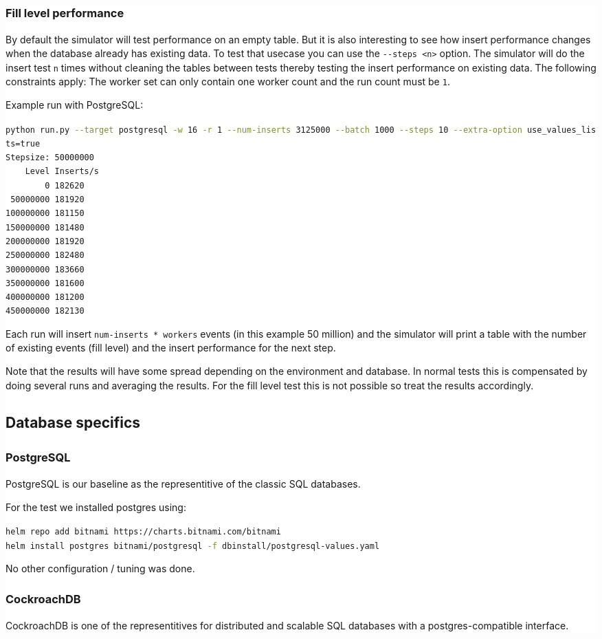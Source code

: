 ### Fill level performance

By default the simulator will test performance on an empty table. But it is also interesting to see how insert performance changes when the database already has existing data. To test that usecase you can use the `--steps <n>` option. The simulator will do the insert test `n` times without cleaning the tables between tests thereby testing the insert performance on existing data. The following constraints apply: The worker set can only contain one worker count and the run count must be `1`.

Example run with PostgreSQL:

```bash
python run.py --target postgresql -w 16 -r 1 --num-inserts 3125000 --batch 1000 --steps 10 --extra-option use_values_lists=true
Stepsize: 50000000
    Level Inserts/s
        0 182620
 50000000 181920
100000000 181150
150000000 181480
200000000 181920
250000000 182480
300000000 183660
350000000 181600
400000000 181200
450000000 182130
```

Each run will insert `num-inserts * workers` events (in this example 50 million) and the simulator will print a table with the number of existing events (fill level) and the insert performance for the next step.

Note that the results will have some spread depending on the environment and database. In normal tests this is compensated by doing several runs and averaging the results. For the fill level test this is not possible so treat the results accordingly.

## Database specifics

### PostgreSQL

PostgreSQL is our baseline as the representitive of the classic SQL databases.

For the test we installed postgres using:

```bash
helm repo add bitnami https://charts.bitnami.com/bitnami
helm install postgres bitnami/postgresql -f dbinstall/postgresql-values.yaml
```

No other configuration / tuning was done.

### CockroachDB

CockroachDB is one of the representitives for distributed and scalable SQL databases with a postgres-compatible interface.
